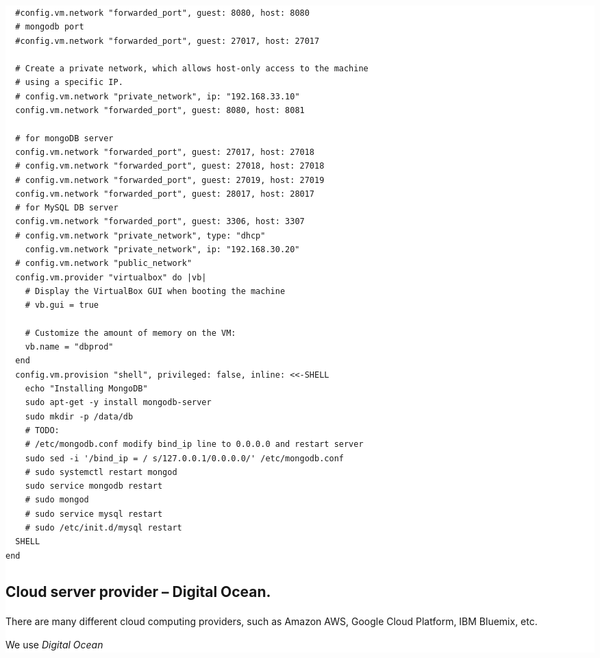 ```shell
  #config.vm.network "forwarded_port", guest: 8080, host: 8080
  # mongodb port
  #config.vm.network "forwarded_port", guest: 27017, host: 27017

  # Create a private network, which allows host-only access to the machine
  # using a specific IP.
  # config.vm.network "private_network", ip: "192.168.33.10"
  config.vm.network "forwarded_port", guest: 8080, host: 8081
  
  # for mongoDB server
  config.vm.network "forwarded_port", guest: 27017, host: 27018
  # config.vm.network "forwarded_port", guest: 27018, host: 27018
  # config.vm.network "forwarded_port", guest: 27019, host: 27019
  config.vm.network "forwarded_port", guest: 28017, host: 28017
  # for MySQL DB server
  config.vm.network "forwarded_port", guest: 3306, host: 3307
  # config.vm.network "private_network", type: "dhcp"
	config.vm.network "private_network", ip: "192.168.30.20"
  # config.vm.network "public_network"
  config.vm.provider "virtualbox" do |vb|
    # Display the VirtualBox GUI when booting the machine
    # vb.gui = true

    # Customize the amount of memory on the VM:
    vb.name = "dbprod"
  end
  config.vm.provision "shell", privileged: false, inline: <<-SHELL
    echo "Installing MongoDB"
    sudo apt-get -y install mongodb-server
    sudo mkdir -p /data/db
    # TODO:
    # /etc/mongodb.conf modify bind_ip line to 0.0.0.0 and restart server
    sudo sed -i '/bind_ip = / s/127.0.0.1/0.0.0.0/' /etc/mongodb.conf
    # sudo systemctl restart mongod
    sudo service mongodb restart
    # sudo mongod
    # sudo service mysql restart
    # sudo /etc/init.d/mysql restart
  SHELL
end

```



## Cloud server provider – Digital Ocean.

There are many different cloud computing providers, such as Amazon AWS, Google Cloud Platform, IBM Bluemix, etc.

We use *Digital Ocean*
